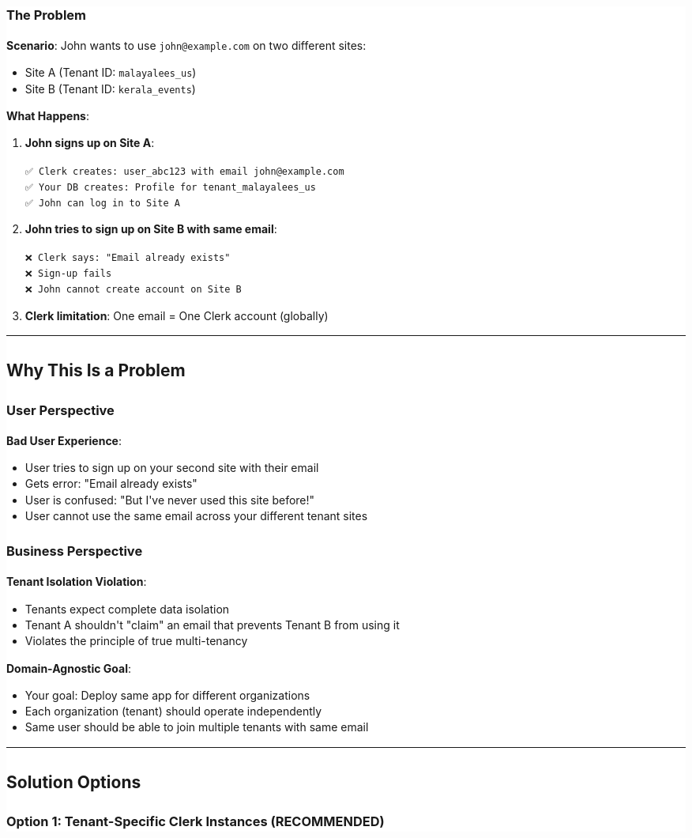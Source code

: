 ### The Problem

**Scenario**: John wants to use `john@example.com` on two different sites:
- Site A (Tenant ID: `malayalees_us`)
- Site B (Tenant ID: `kerala_events`)

**What Happens**:

1. **John signs up on Site A**:
   ```
   ✅ Clerk creates: user_abc123 with email john@example.com
   ✅ Your DB creates: Profile for tenant_malayalees_us
   ✅ John can log in to Site A
   ```

2. **John tries to sign up on Site B with same email**:
   ```
   ❌ Clerk says: "Email already exists"
   ❌ Sign-up fails
   ❌ John cannot create account on Site B
   ```

3. **Clerk limitation**: One email = One Clerk account (globally)

---

## Why This Is a Problem

### User Perspective

**Bad User Experience**:
- User tries to sign up on your second site with their email
- Gets error: "Email already exists"
- User is confused: "But I've never used this site before!"
- User cannot use the same email across your different tenant sites

### Business Perspective

**Tenant Isolation Violation**:
- Tenants expect complete data isolation
- Tenant A shouldn't "claim" an email that prevents Tenant B from using it
- Violates the principle of true multi-tenancy

**Domain-Agnostic Goal**:
- Your goal: Deploy same app for different organizations
- Each organization (tenant) should operate independently
- Same user should be able to join multiple tenants with same email

---

## Solution Options

### Option 1: Tenant-Specific Clerk Instances (RECOMMENDED)
